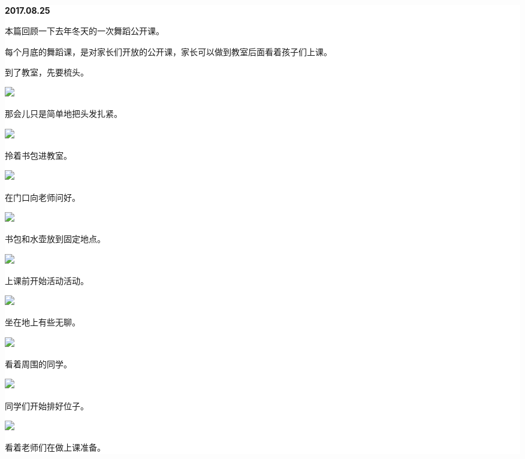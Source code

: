 
          
**2017.08.25**

本篇回顾一下去年冬天的一次舞蹈公开课。

每个月底的舞蹈课，是对家长们开放的公开课，家长可以做到教室后面看着孩子们上课。

到了教室，先要梳头。


![](https://pic1.zhimg.com/v2-5cbd2d08e62a057d7e4d95b14c77fe5b.jpg)


那会儿只是简单地把头发扎紧。


![](https://pic3.zhimg.com/v2-ed2aac9e2c5a6badedef91313c9a6b48.jpg)


拎着书包进教室。


![](https://pic4.zhimg.com/v2-40d542cf798a65df36e3e4fc0aa5aa40.jpg)


在门口向老师问好。


![](https://pic3.zhimg.com/v2-406cfff83f8c34dc672e8c2f12955e56.jpg)


书包和水壶放到固定地点。


![](https://pic2.zhimg.com/v2-a3501ddcf9a4e779599731e644ac1eeb.jpg)


上课前开始活动活动。


![](https://pic2.zhimg.com/v2-1210c695a3df0dff3501aacd3fe895e3.jpg)


坐在地上有些无聊。


![](https://pic1.zhimg.com/v2-db1e3696646cc074658a125f989d073a.jpg)


看着周围的同学。


![](https://pic3.zhimg.com/v2-3fd2ec9fbecf77d9202aa17b07424943.jpg)


同学们开始排好位子。


![](https://pic4.zhimg.com/v2-478473c6ba5b147129f2d40c5cecc0e2.jpg)


看着老师们在做上课准备。

